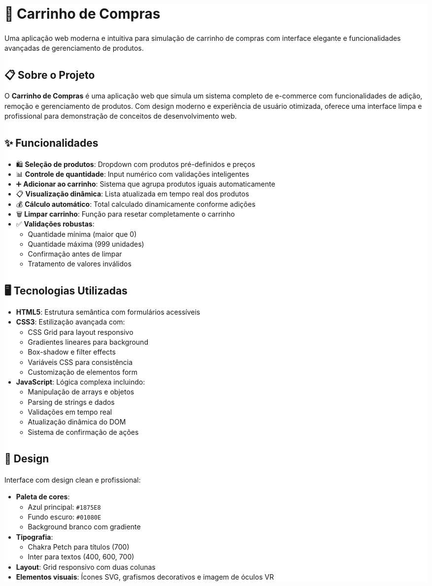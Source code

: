 # 🛒 Carrinho de Compras

Uma aplicação web moderna e intuitiva para simulação de carrinho de compras com interface elegante e funcionalidades avançadas de gerenciamento de produtos.

## 📋 Sobre o Projeto

O **Carrinho de Compras** é uma aplicação web que simula um sistema completo de e-commerce com funcionalidades de adição, remoção e gerenciamento de produtos. Com design moderno e experiência de usuário otimizada, oferece uma interface limpa e profissional para demonstração de conceitos de desenvolvimento web.

## ✨ Funcionalidades

- 🛍️ **Seleção de produtos**: Dropdown com produtos pré-definidos e preços
- 📊 **Controle de quantidade**: Input numérico com validações inteligentes
- ➕ **Adicionar ao carrinho**: Sistema que agrupa produtos iguais automaticamente
- 📋 **Visualização dinâmica**: Lista atualizada em tempo real dos produtos
- 💰 **Cálculo automático**: Total calculado dinamicamente conforme adições
- 🗑️ **Limpar carrinho**: Função para resetar completamente o carrinho
- ✅ **Validações robustas**:
  - Quantidade mínima (maior que 0)
  - Quantidade máxima (999 unidades)
  - Confirmação antes de limpar
  - Tratamento de valores inválidos

## 🖥️ Tecnologias Utilizadas

- **HTML5**: Estrutura semântica com formulários acessíveis
- **CSS3**: Estilização avançada com:
  - CSS Grid para layout responsivo
  - Gradientes lineares para background
  - Box-shadow e filter effects
  - Variáveis CSS para consistência
  - Customização de elementos form
- **JavaScript**: Lógica complexa incluindo:
  - Manipulação de arrays e objetos
  - Parsing de strings e dados
  - Validações em tempo real
  - Atualização dinâmica do DOM
  - Sistema de confirmação de ações

## 🎨 Design

Interface com design clean e profissional:
- **Paleta de cores**:
  - Azul principal: `#1875E8`
  - Fundo escuro: `#01080E`
  - Background branco com gradiente
- **Tipografia**:
  - Chakra Petch para títulos (700)
  - Inter para textos (400, 600, 700)
- **Layout**: Grid responsivo com duas colunas
- **Elementos visuais**: Ícones SVG, grafismos decorativos e imagem de óculos VR
